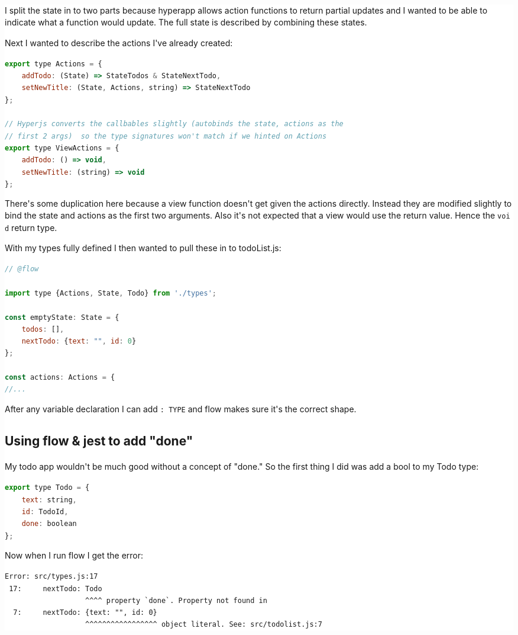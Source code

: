 I split the state in to two parts because hyperapp allows action functions to
return partial updates and I wanted to be able to indicate what a function
would update. The full state is described by combining these states.

Next I wanted to describe the actions I've already created:

```javascript
export type Actions = {
    addTodo: (State) => StateTodos & StateNextTodo,
    setNewTitle: (State, Actions, string) => StateNextTodo
};

// Hyperjs converts the callbables slightly (autobinds the state, actions as the
// first 2 args)  so the type signatures won't match if we hinted on Actions
export type ViewActions = {
    addTodo: () => void,
    setNewTitle: (string) => void
};
```

There's some duplication here because a view function doesn't get given the
actions directly. Instead they are modified slightly to bind the state and
actions as the first two arguments. Also it's not expected that a view
would use the return value. Hence the `void` return type.

With my types fully defined I then wanted to pull these in to todoList.js:

```javascript
// @flow

import type {Actions, State, Todo} from './types';

const emptyState: State = {
    todos: [],
    nextTodo: {text: "", id: 0}
};

const actions: Actions = {
//...
```

After any variable declaration I can add `: TYPE` and flow makes sure it's
the correct shape.

## Using flow & jest to add "done"
My todo app wouldn't be much good without a concept of "done." So the first
thing I did was add a bool to my Todo type:

```javascript
export type Todo = {
    text: string,
    id: TodoId,
    done: boolean
};
```
Now when I run flow I get the error:
```
Error: src/types.js:17
 17:     nextTodo: Todo
                   ^^^^ property `done`. Property not found in
  7:     nextTodo: {text: "", id: 0}
                   ^^^^^^^^^^^^^^^^^ object literal. See: src/todolist.js:7
```
